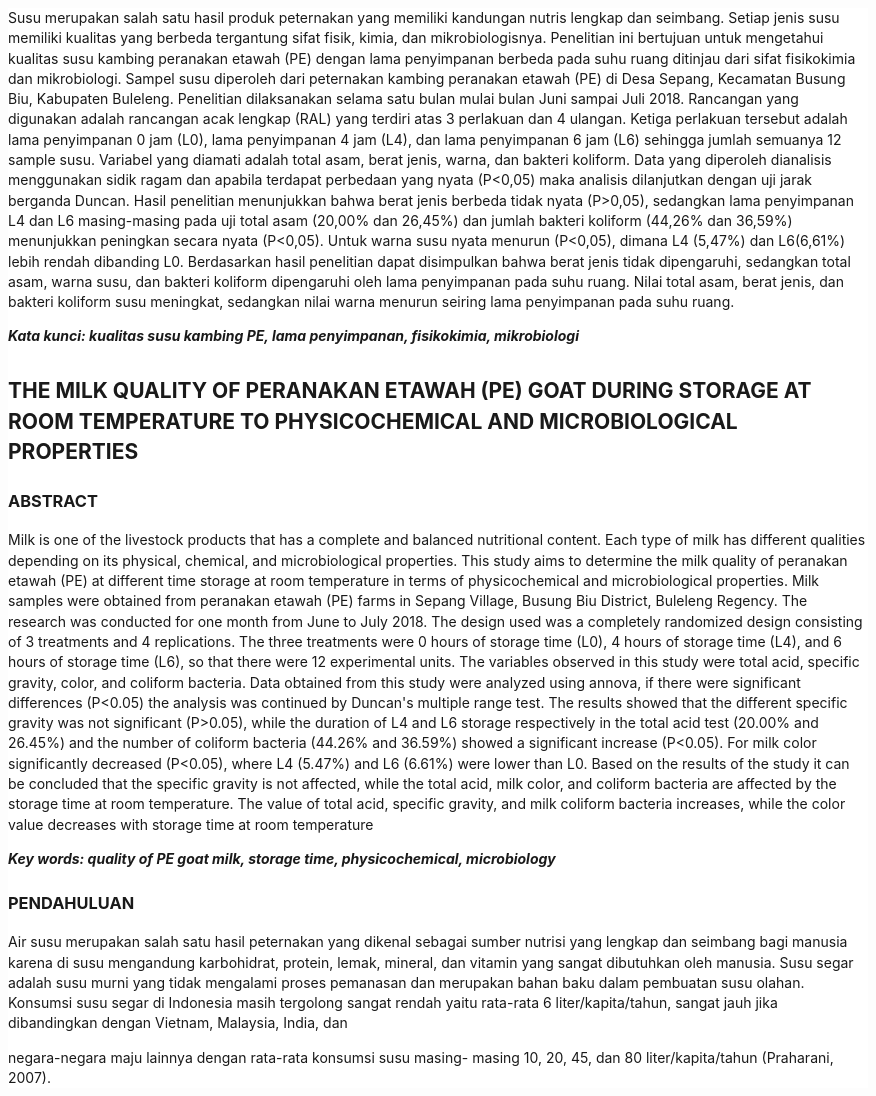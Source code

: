 <p><span class="font10">Susu merupakan salah satu hasil produk peternakan yang memiliki kandungan nutris lengkap dan seimbang. Setiap jenis susu memiliki kualitas yang berbeda tergantung sifat fisik, kimia, dan mikrobiologisnya. Penelitian ini bertujuan untuk mengetahui kualitas susu kambing peranakan etawah (PE) dengan lama penyimpanan berbeda pada suhu ruang ditinjau dari sifat fisikokimia dan mikrobiologi. Sampel susu diperoleh dari peternakan kambing peranakan etawah (PE) di Desa Sepang, Kecamatan Busung Biu, Kabupaten Buleleng. Penelitian dilaksanakan selama satu bulan mulai bulan Juni sampai Juli 2018. Rancangan yang digunakan adalah rancangan acak lengkap (RAL) yang terdiri atas 3 perlakuan dan 4 ulangan. Ketiga perlakuan tersebut adalah lama penyimpanan 0 jam (L</span><span class="font6">0</span><span class="font10">), lama penyimpanan 4 jam (L</span><span class="font6">4</span><span class="font10">), dan lama penyimpanan 6 jam (L</span><span class="font6">6</span><span class="font10">) sehingga jumlah semuanya 12 sample susu. Variabel yang diamati adalah total asam, berat jenis, warna, dan bakteri koliform. Data yang diperoleh dianalisis menggunakan sidik ragam dan apabila terdapat perbedaan yang nyata (P&lt;0,05) maka analisis dilanjutkan dengan uji jarak berganda Duncan. Hasil penelitian menunjukkan bahwa berat jenis berbeda tidak nyata (P&gt;0,05), sedangkan lama penyimpanan L</span><span class="font6">4 </span><span class="font10">dan L</span><span class="font6">6 </span><span class="font10">masing-masing pada uji total asam (20,00% dan 26,45%) dan jumlah bakteri koliform (44,26% dan 36,59%) menunjukkan peningkan secara nyata (P&lt;0,05). Untuk warna susu nyata menurun (P&lt;0,05), dimana L</span><span class="font6">4 </span><span class="font10">(5,47%) dan L</span><span class="font6">6</span><span class="font10">(6,61%) lebih rendah dibanding L</span><span class="font6">0</span><span class="font10">. Berdasarkan hasil penelitian dapat disimpulkan bahwa berat jenis tidak dipengaruhi, sedangkan total asam, warna susu, dan bakteri koliform dipengaruhi oleh lama penyimpanan pada suhu ruang. Nilai total asam, berat jenis, dan bakteri koliform susu meningkat, sedangkan nilai warna menurun seiring lama penyimpanan pada suhu ruang.</span></p>
<p><span class="font10" style="font-weight:bold;font-style:italic;">Kata kunci: kualitas susu kambing PE, lama penyimpanan, fisikokimia, mikrobiologi</span></p>
<h2><a name="bookmark10"></a><span class="font11" style="font-weight:bold;"><a name="bookmark11"></a>THE MILK QUALITY OF PERANAKAN ETAWAH (PE) GOAT DURING STORAGE AT ROOM TEMPERATURE TO PHYSICOCHEMICAL AND MICROBIOLOGICAL PROPERTIES</span></h2>
<h3><a name="bookmark12"></a><span class="font10" style="font-weight:bold;"><a name="bookmark13"></a>ABSTRACT</span></h3>
<p><span class="font10">Milk is one of the livestock products that has a complete and balanced nutritional content. Each type of milk has different qualities depending on its physical, chemical, and microbiological properties. This study aims to determine the milk quality of peranakan etawah (PE) at different time storage at room temperature in terms of physicochemical and microbiological properties. Milk samples were obtained from peranakan etawah (PE) farms in Sepang Village, Busung Biu District, Buleleng Regency. The research was conducted for one month from June to July 2018. The design used was a completely randomized design consisting of 3 treatments and 4 replications. The three treatments were 0 hours of storage time (L0), 4 hours of storage time (L4), and 6 hours of storage time (L6), so that there were 12 experimental units. The variables observed in this study were total acid, specific gravity, color, and coliform bacteria. Data obtained from this study were analyzed using annova, if there were significant differences (P&lt;0.05) the analysis was continued by Duncan's multiple range test. The results showed that the different specific gravity was not significant (P&gt;0.05), while the duration of L4 and L6 storage respectively in the total acid test (20.00% and 26.45%) and the number of coliform bacteria (44.26% and 36.59%) showed a significant increase (P&lt;0.05). For milk color significantly decreased (P&lt;0.05), where L4 (5.47%) and L6 (6.61%) were lower than L0. Based on the results of the study it can be concluded that the specific gravity is not affected, while the total acid, milk color, and coliform bacteria are affected by the storage time at room temperature. The value of total acid, specific gravity, and milk coliform bacteria increases, while the color value decreases with storage time at room temperature</span></p>
<p><span class="font10" style="font-weight:bold;font-style:italic;">Key words: quality of PE goat milk, storage time, physicochemical, microbiology</span></p>
<h3><a name="bookmark14"></a><span class="font10" style="font-weight:bold;"><a name="bookmark15"></a>PENDAHULUAN</span></h3>
<p><span class="font10">Air susu merupakan salah satu hasil peternakan yang dikenal sebagai sumber nutrisi yang lengkap dan seimbang bagi manusia karena di susu mengandung karbohidrat, protein, lemak, mineral, dan vitamin yang sangat dibutuhkan oleh manusia. Susu segar adalah susu murni yang tidak mengalami proses pemanasan dan merupakan bahan baku dalam pembuatan susu olahan. Konsumsi susu segar di Indonesia masih tergolong sangat rendah yaitu rata-rata 6 liter/kapita/tahun, sangat jauh jika dibandingkan dengan Vietnam, Malaysia, India, dan</span></p>
<p><span class="font10">negara-negara maju lainnya dengan rata-rata konsumsi susu masing- masing 10, 20, 45, dan 80 liter/kapita/tahun (Praharani, 2007).</span></p>